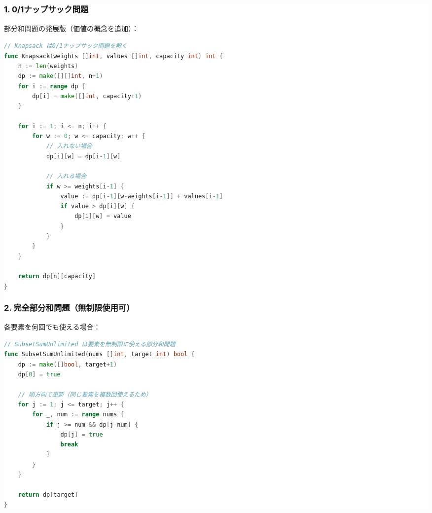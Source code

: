 ### 1. 0/1ナップサック問題

部分和問題の発展版（価値の概念を追加）：

```go
// Knapsack は0/1ナップサック問題を解く
func Knapsack(weights []int, values []int, capacity int) int {
    n := len(weights)
    dp := make([][]int, n+1)
    for i := range dp {
        dp[i] = make([]int, capacity+1)
    }

    for i := 1; i <= n; i++ {
        for w := 0; w <= capacity; w++ {
            // 入れない場合
            dp[i][w] = dp[i-1][w]

            // 入れる場合
            if w >= weights[i-1] {
                value := dp[i-1][w-weights[i-1]] + values[i-1]
                if value > dp[i][w] {
                    dp[i][w] = value
                }
            }
        }
    }

    return dp[n][capacity]
}
```

### 2. 完全部分和問題（無制限使用可）

各要素を何回でも使える場合：

```go
// SubsetSumUnlimited は要素を無制限に使える部分和問題
func SubsetSumUnlimited(nums []int, target int) bool {
    dp := make([]bool, target+1)
    dp[0] = true

    // 順方向で更新（同じ要素を複数回使えるため）
    for j := 1; j <= target; j++ {
        for _, num := range nums {
            if j >= num && dp[j-num] {
                dp[j] = true
                break
            }
        }
    }

    return dp[target]
}
```
